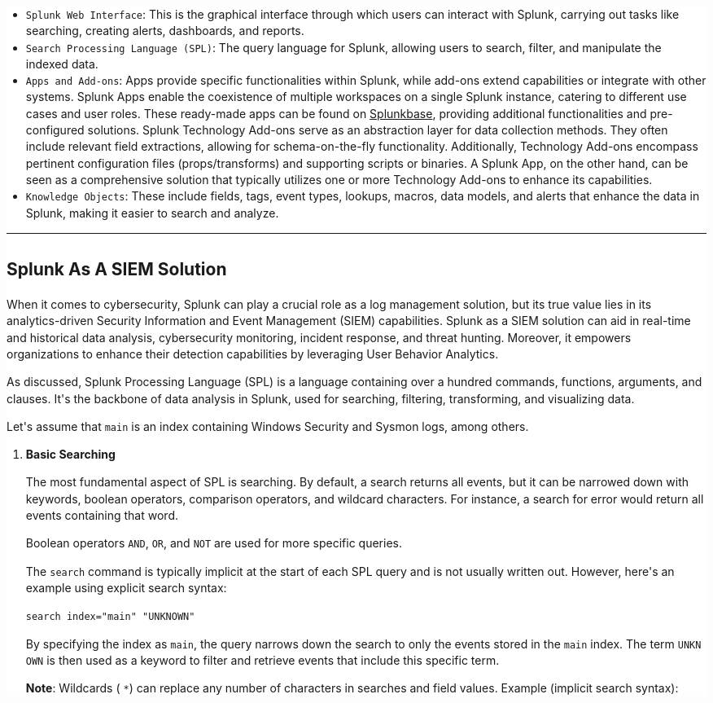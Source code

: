 - `Splunk Web Interface`: This is the graphical interface through which users can interact with Splunk, carrying out tasks like searching, creating alerts, dashboards, and reports.
- `Search Processing Language (SPL)`: The query language for Splunk, allowing users to search, filter, and manipulate the indexed data.
- `Apps and Add-ons`: Apps provide specific functionalities within Splunk, while add-ons extend capabilities or integrate with other systems. Splunk Apps enable the coexistence of multiple workspaces on a single Splunk instance, catering to different use cases and user roles. These ready-made apps can be found on [Splunkbase](https://splunkbase.splunk.com/), providing additional functionalities and pre-configured solutions. Splunk Technology Add-ons serve as an abstraction layer for data collection methods. They often include relevant field extractions, allowing for schema-on-the-fly functionality. Additionally, Technology Add-ons encompass pertinent configuration files (props/transforms) and supporting scripts or binaries. A Splunk App, on the other hand, can be seen as a comprehensive solution that typically utilizes one or more Technology Add-ons to enhance its capabilities.
- `Knowledge Objects`: These include fields, tags, event types, lookups, macros, data models, and alerts that enhance the data in Splunk, making it easier to search and analyze.

* * *

## Splunk As A SIEM Solution

When it comes to cybersecurity, Splunk can play a crucial role as a log management solution, but its true value lies in its analytics-driven Security Information and Event Management (SIEM) capabilities. Splunk as a SIEM solution can aid in real-time and historical data analysis, cybersecurity monitoring, incident response, and threat hunting. Moreover, it empowers organizations to enhance their detection capabilities by leveraging User Behavior Analytics.

As discussed, Splunk Processing Language (SPL) is a language containing over a hundred commands, functions, arguments, and clauses. It's the backbone of data analysis in Splunk, used for searching, filtering, transforming, and visualizing data.

Let's assume that `main` is an index containing Windows Security and Sysmon logs, among others.

01. **Basic Searching**

    The most fundamental aspect of SPL is searching. By default, a search returns all events, but it can be narrowed down with keywords, boolean operators, comparison operators, and wildcard characters. For instance, a search for error would return all events containing that word.

    Boolean operators `AND`, `OR`, and `NOT` are used for more specific queries.

    The `search` command is typically implicit at the start of each SPL query and is not usually written out. However, here's an example using explicit search syntax:


    ```shell
    search index="main" "UNKNOWN"

    ```


    By specifying the index as `main`, the query narrows down the search to only the events stored in the `main` index. The term `UNKNOWN` is then used as a keyword to filter and retrieve events that include this specific term.

    **Note**: Wildcards ( `*`) can replace any number of characters in searches and field values. Example (implicit search syntax):
